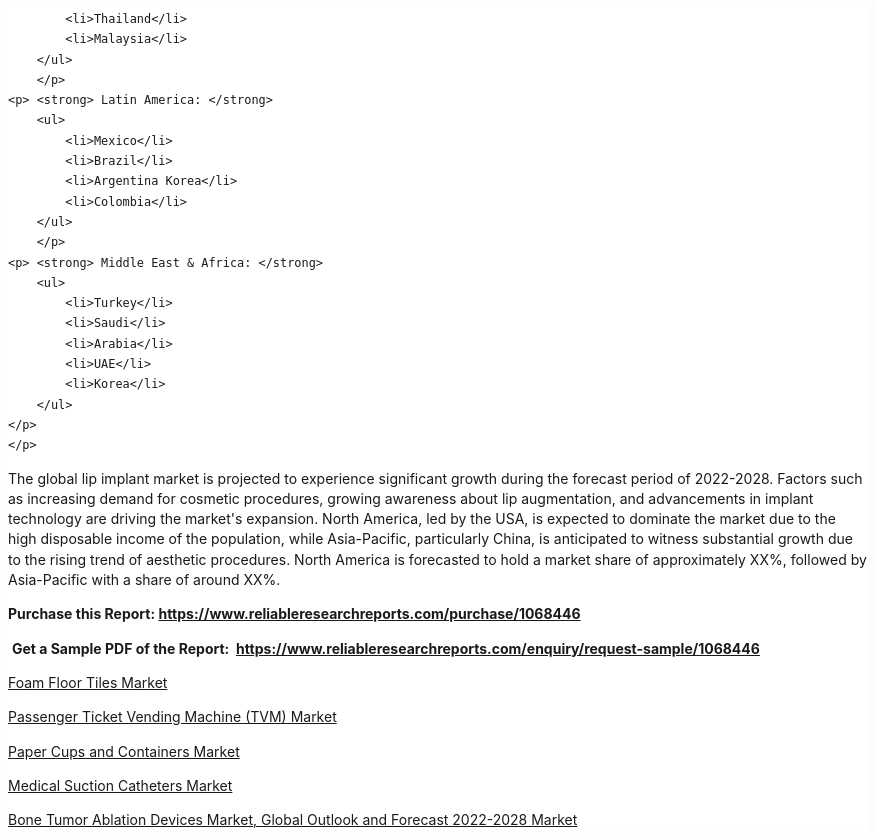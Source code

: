             <li>Thailand</li>
            <li>Malaysia</li>
        </ul>
        </p> 
    <p> <strong> Latin America: </strong>
        <ul>
            <li>Mexico</li>
            <li>Brazil</li>
            <li>Argentina Korea</li>
            <li>Colombia</li>
        </ul>
        </p> 
    <p> <strong> Middle East & Africa: </strong>
        <ul>
            <li>Turkey</li>
            <li>Saudi</li>
            <li>Arabia</li>
            <li>UAE</li>
            <li>Korea</li>
        </ul>
    </p>
    </p>
<p><p>The global lip implant market is projected to experience significant growth during the forecast period of 2022-2028. Factors such as increasing demand for cosmetic procedures, growing awareness about lip augmentation, and advancements in implant technology are driving the market's expansion. North America, led by the USA, is expected to dominate the market due to the high disposable income of the population, while Asia-Pacific, particularly China, is anticipated to witness substantial growth due to the rising trend of aesthetic procedures. North America is forecasted to hold a market share of approximately XX%, followed by Asia-Pacific with a share of around XX%.</p></p>
<p><strong>Purchase this Report: <a href="https://www.reliableresearchreports.com/purchase/1068446">https://www.reliableresearchreports.com/purchase/1068446</a></strong></p>
<p>&nbsp;<strong>Get a Sample PDF of the Report:&nbsp;&nbsp;<a href="https://www.reliableresearchreports.com/enquiry/request-sample/1068446">https://www.reliableresearchreports.com/enquiry/request-sample/1068446</a></strong></p>
<p><strong></strong></p>
<p><p><a href="https://www.linkedin.com/pulse/foam-floor-tiles-market-size-share-global-analysis-report-6zvie/">Foam Floor Tiles Market</a></p><p><a href="https://issuu.com/reportprime-2/docs/passenger-ticket-vending-machine-tvm-market-size-2?fr=xKAE9_zU1NQ">Passenger Ticket Vending Machine (TVM) Market</a></p><p><a href="https://issuu.com/reportprime-2/docs/paper-cups-and-containers-market-size-2030.pptx?fr=xKAE9_zU1NQ">Paper Cups and Containers Market</a></p><p><a href="https://www.reportprime.com/medical-suction-catheters-r8790">Medical Suction Catheters Market</a></p><p><a href="https://github.com/RichRobinson5/Market-Research-Report-List-1/blob/main/bone-tumor-ablation-devices-market-global-outlook-and-forecast-2022-2028-market.md">Bone Tumor Ablation Devices Market, Global Outlook and Forecast 2022-2028 Market</a></p></p>